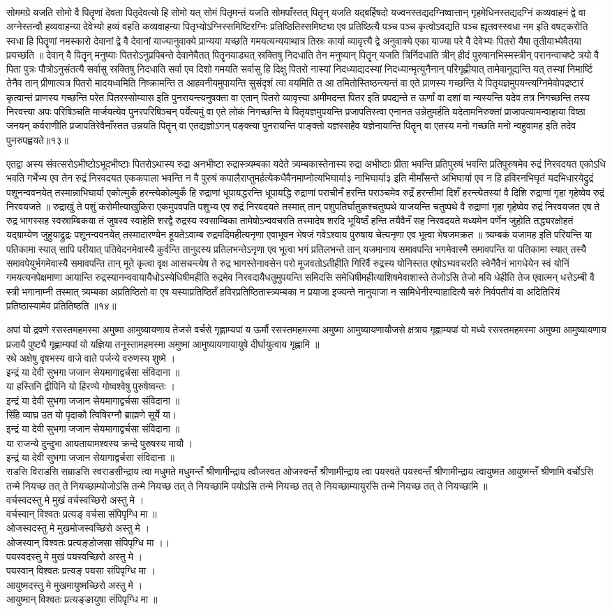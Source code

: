 सोममग्रे यजति सोमो वै पितॄणां देवता पितृदेवत्यो हि सोमो यत् सोमं पितृमन्तं यजति सोमपाँस्तत् पितॄन् यजति यद्बर्हिषदो यज्वनस्तद्यदग्निष्वात्तान् गृहमेधिनस्तद्यदग्निं कव्यवाहनं द्वे वा अग्नेस्तन्वौ हव्यवाहन्या देवेभ्यो हव्यं वहति कव्यवाहन्या पितृभ्योऽग्निस्समिष्टिरग्निः प्रतिष्ठितिस्समिष्ट्या एव प्रतिष्ठित्यै पञ्च पञ्च कृत्वोऽवद्यति पञ्च ह्यृतवस्स्वधा नम इति वषट्करोति स्वधा हि पितॄणां नमस्कारो देवानां द्वे वै देवानां याज्यानुवाक्ये प्रान्यया यच्छति गमयत्यन्ययाथात्र तिस्रः कार्या व्यावृत्त्यै द्वे अनुवाक्ये एका याज्या परे वै देवेभ्यः पितरो यैषा तृतीयाभ्येवैतया प्रयच्छति ॥ देवान् वै पितॄन् मनुष्याः पितरोऽनुप्रपिबन्ते देवानेवैतत् पितॄनयाड्यत् स्रक्तिषु निदधाति तेन मनुष्यान् पितॄन् यजति त्रिर्निदधाति त्रीन् हीदं पुरुषानभिस्मस्त्रीन् परानन्वाचष्टे त्रयो वै पिता पुत्रः पौत्रोऽनुसंतत्यै सर्वासु स्रक्तिषु निदधाति सर्वा एव दिशो गमयति सर्वासु हि दिक्षु पितरो नास्यां निदध्याद्यदस्यां निदध्यान्मृत्युनैनान् परिगृह्णीयात् तामेवानूद्यन्ति यत् तस्यां निमार्ष्टि तेनैव तान् प्रीणात्यत्र पितरो मादयध्वमिति निष्क्रामन्ति त आहवनीयमुपायन्ति सुसंदृशं त्वा वयमिति त आ तमितोस्तिष्ठन्त्यन्तं वा एते प्राणस्य गच्छन्ति ये पितृयज्ञमुपयन्त्यग्निमेवोपद्रष्टारं कृत्वान्तं प्राणस्य गच्छन्ति परेत पितरस्सोम्यास इति पुनरायन्त्यनुषक्ता वा एतान् पितरो व्यावृत्त्या अमीमदन्त पितर इति प्रपद्यन्ते त ऊर्णां वा दशां वा न्यस्यन्ति यदेव तत्र निगच्छन्ति तस्य निरवत्त्या अपः परिषिञ्चति मार्जयत्येव पुनरपरिषिञ्चन् पर्येत्यमुं वा एते लोकं निगच्छन्ति ये पितृयज्ञमुपयन्ति प्रजापतिस्त्वा एनानत उन्नेतुमर्हति यदेतामनिरुक्तां प्राजापत्यामन्वाहाया विष्ठा जनयन् कर्वराणीति प्रजापतिरेवैनाँस्तत उन्नयति पितॄन् वा एतद्यज्ञोऽगन् पङ्क्त्या पुनरायन्ति पाङ्क्तो यज्ञस्सहैव यज्ञेनायान्ति पितॄन् वा एतस्य मनो गच्छति मनो न्वहुवामह इति तदेव पुनरुपह्वयते॥१३॥  
   
एतद्वा अस्य संवत्सरोऽभीष्टोऽभूदभीष्टाः पितरोऽथास्य रुद्रा अनभीष्टा रुद्रास्त्र्यम्बका यदेते त्र्यम्बकास्तेनास्य रुद्रा अभीष्टाः प्रीता भवन्ति प्रतिपुरुषं भवन्ति प्रतिपुरुषमेव रुद्रं निरवदयत एकोऽधि भवति गर्भेभ्य एव तेन रुद्रं निरवदयत एककपाला भवन्ति न वै पुरुषं कपालैराप्तुमर्हत्येकधैवैनमाप्नोत्यभिघार्या३ नाभिघार्या३ इति मीमाँसन्ते अभिघार्या एव न हि हविरनभिघृतं यदभिधारयेद्रुद्रं पशूनन्ववनयेत् तस्मान्नाभिघार्या एकोल्मुकँ हरन्त्येकोल्मुकँ हि रुद्राणां धूपायद्धरन्ति धूपायद्धि रुद्राणां पराचीनँ हरन्ति पराञ्चमेव रुद्रँ हरन्तीमां दिशँ हरन्त्येतस्यां वै दिशि रुद्राणां गृहा गृहेष्वेव रुद्रं निरवयजते ॥ रुद्राखुं ते पशुं करोमीत्याखुकिरा एकमुपवपति पशुभ्य एव रुद्रं निरवदयते तस्मात् तान् पशुपतिर्घातुकश्चतुष्पथे याजयन्ति चतुष्पथे वै रुद्राणां गृहा गृहेष्वेव रुद्रं निरवयजत एष ते रुद्र भागस्सह स्वस्राम्बिकया तं जुषस्व स्वाहेति शरद्वै रुद्रस्य स्वसाम्बिका तामेषोऽन्ववचरति तस्मादेष शरदि भूयिष्ठँ हन्ति तयैवैनँ सह निरवदयते मध्यमेन पर्णेन जुहोति तद्ध्यरक्षोहतं यद्ग्राम्येण जुहुयाद्रुद्रः पशूनन्ववनयेत् तस्मादारण्येन हूयतेऽवाम्ब रुद्रमदिमहीत्यनृणा एवाभूवन भेषजं गवेऽश्वाय पुरुषाय चेत्यनृणा एव भूत्वा भेषजमक्रत ॥ त्र्यम्बकं यजामह इति परियन्ति या पतिकामा स्यात् सापि परीयात् पतिवेदनमेवास्यै कुर्वन्ति तानुदस्य प्रतिलभन्तेऽनृणा एव भूत्वा भगं प्रतिलभन्ते तान् यजमानाय समावपन्ति भगमेवास्मै समावपन्ति या पतिकामा स्यात् तस्यै समावपेयुर्भगमेवास्यै समावपन्ति तान् मूते कृत्वा वृक्ष आसचन्त्येष ते रुद्र भागस्तेनावसेन परो मूजवतोऽतीहीति गिरिर्वै रुद्रस्य योनिस्तत एषोऽभ्यवचरति स्वेनैवैनं भागधेयेन स्वं योनिं गमयत्यनपेक्षमाणा आयान्ति रुद्रस्यानन्ववायायैधोऽस्येधिषीमहीति रुद्रमेव निरवदायैधतुमुपयन्ति समिदसि समेधिषीमहीत्याशिषमेवाशास्ते तेजोऽसि तेजो मयि धेहीति तेज एवात्मन् धत्तेऽम्बी वै स्त्री भगानाम्नी तस्मात् त्र्यम्बका अप्रतिष्ठितो वा एष यस्याप्रतिष्ठितँ हविरप्रतिष्ठितास्त्र्यम्बका न प्रयाजा इज्यन्ते नानुयाजा न सामिधेनीरन्वाहादित्यै चरुं निर्वपतीयं वा अदितिरियं प्रतिष्ठास्यामेव प्रतितिष्ठति ॥१४॥  
  
अपां यो द्रवणे रसस्तमहमस्मा अमुष्मा आमुष्यायणाय तेजसे वर्चसे गृह्णाम्यपां य ऊर्मौ रसस्तमहमस्मा अमुष्मा आमुष्यायणायौजसे क्षत्राय गृह्णाम्यपां यो मध्ये रसस्तमहमस्मा अमुष्मा आमुष्यायणाय प्रजायै पुष्ट्यै गृह्णाम्यपां यो यज्ञिया तनूस्तामहमस्मा अमुष्मा आमुष्यायणायायुषे दीर्घायुत्वाय गृह्णामि ॥  
रथे अक्षेषु वृषभस्य वाजे वाते पर्जन्ये वरुणस्य शुष्मे ।  
इन्द्रं या देवी सुभगा जजान सेयमागाद्वर्चसा संविदाना ॥  
या हस्तिनि द्वीपिनि यो हिरण्ये गोष्वश्वेषु पुरुषेष्वन्तः ।  
इन्द्रं या देवी सुभगा जजान सेयमागाद्वर्चसा संविदाना ॥  
सिँहे व्याघ्र उत यो पृदाकौ त्विषिरग्नौ ब्राह्मणे सूर्ये या।  
इन्द्रं या देवी सुभगा जजान सेयमागाद्वर्चसा संविदाना ॥  
या राजन्ये दुन्दुभा आयतायामश्वस्य क्रन्दे पुरुषस्य मायौ ।  
इन्द्रं या देवी सुभगा जजान सेयागाद्वर्चसा संविदाना ॥  
राडसि विराडसि सम्राडसि स्वराडसीन्द्राय त्वा मधुमते मधुमन्तँ श्रीणामीन्द्राय त्वौजस्वत ओजस्वन्तँ श्रीणामीन्द्राय त्वा पयस्वते पयस्वन्तँ श्रीणामीन्द्राय त्वायुष्मत आयुष्मन्तँ श्रीणामि वर्चोऽसि तन्मे नियच्छ तत् ते नियच्छाम्योजोऽसि तन्मे नियच्छ तत् ते नियच्छामि पयोऽसि तन्मे नियच्छ तत् ते नियच्छाम्यायुरसि तन्मे नियच्छ तत् ते नियच्छामि ॥  
वर्चस्वदस्तु मे मुखं वर्चस्वच्छिरो अस्तु मे ।  
वर्चस्वान् विश्वतः प्रत्यङ् वर्चसा संपिपृग्धि मा ॥  
ओजस्वदस्तु मे मुखमोजस्वच्छिरो अस्तु मे ।  
ओजस्वान् विश्वतः प्रत्यङ्डोजसा संपिपृग्धि मा ।।  
पयस्वदस्तु मे मुखं पयस्वच्छिरो अस्तु मे ।  
पयस्वान् विश्वतः प्रत्यङ् पयसा संपिपृग्धि मा ।  
आयुष्मदस्तु मे मुखमायुष्मच्छिरो अस्तु मे ।  
आयुष्मान् विश्वतः प्रत्यङ्ङायुषा संपिपृग्धि मा ॥  
